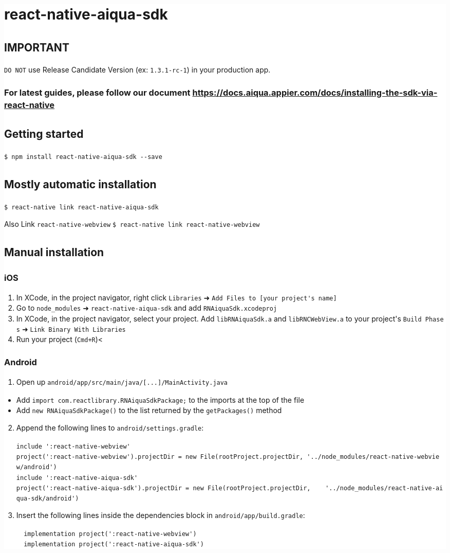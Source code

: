 
# react-native-aiqua-sdk

## IMPORTANT
`DO NOT` use Release Candidate Version (ex: `1.3.1-rc-1`) in your production app.

### For latest guides, please follow our document https://docs.aiqua.appier.com/docs/installing-the-sdk-via-react-native

## Getting started

`$ npm install react-native-aiqua-sdk --save`


## Mostly automatic installation

`$ react-native link react-native-aiqua-sdk`

Also Link `react-native-webview`
`$ react-native link react-native-webview`


## Manual installation

### iOS

1. In XCode, in the project navigator, right click `Libraries` ➜ `Add Files to [your project's name]`
2. Go to `node_modules` ➜ `react-native-aiqua-sdk` and add `RNAiquaSdk.xcodeproj`
3. In XCode, in the project navigator, select your project. Add `libRNAiquaSdk.a` and `libRNCWebView.a` to your project's `Build Phases` ➜ `Link Binary With Libraries`
4. Run your project (`Cmd+R`)<

### Android

1. Open up `android/app/src/main/java/[...]/MainActivity.java`
  - Add `import com.reactlibrary.RNAiquaSdkPackage;` to the imports at the top of the file
  - Add `new RNAiquaSdkPackage()` to the list returned by the `getPackages()` method
2. Append the following lines to `android/settings.gradle`:
    ```
    include ':react-native-webview'
    project(':react-native-webview').projectDir = new File(rootProject.projectDir, '../node_modules/react-native-webview/android')
    include ':react-native-aiqua-sdk'
    project(':react-native-aiqua-sdk').projectDir = new File(rootProject.projectDir,    '../node_modules/react-native-aiqua-sdk/android')
    ```
3. Insert the following lines inside the dependencies block in `android/app/build.gradle`:
    ```
      implementation project(':react-native-webview')
      implementation project(':react-native-aiqua-sdk')
    ```

